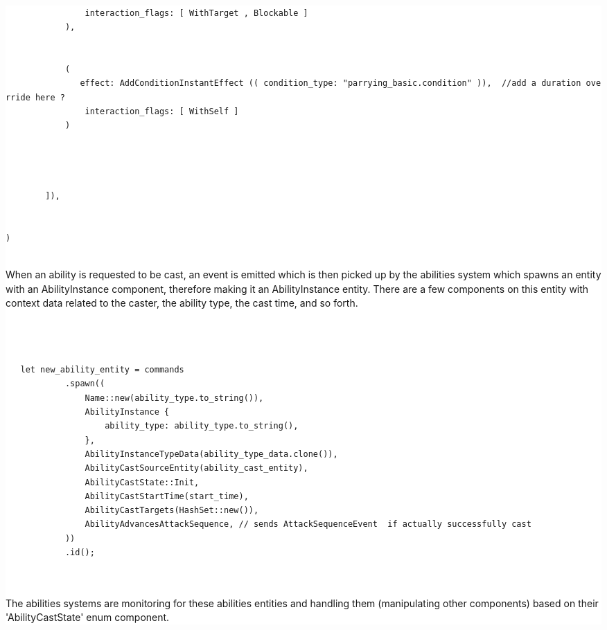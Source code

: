 ```
                interaction_flags: [ WithTarget , Blockable ]  
            ),
 
 
            (
               effect: AddConditionInstantEffect (( condition_type: "parrying_basic.condition" )),  //add a duration override here ? 
                interaction_flags: [ WithSelf ] 
            )

            


        ]),

          
)


```


When an ability is requested to be cast, an event is emitted which is then picked up by the abilities system which spawns an entity with an AbilityInstance component, therefore making it an AbilityInstance entity. There are a few components on this entity with context data related to the caster, the ability type, the cast time, and so forth. 

```



   let new_ability_entity = commands
            .spawn((
                Name::new(ability_type.to_string()),
                AbilityInstance {
                    ability_type: ability_type.to_string(),
                },
                AbilityInstanceTypeData(ability_type_data.clone()),
                AbilityCastSourceEntity(ability_cast_entity),
                AbilityCastState::Init,
                AbilityCastStartTime(start_time),
                AbilityCastTargets(HashSet::new()),
                AbilityAdvancesAttackSequence, // sends AttackSequenceEvent  if actually successfully cast
            ))
            .id();



```



The abilities systems are monitoring for these abilities entities and handling them (manipulating other components) based on their 'AbilityCastState' enum component.
